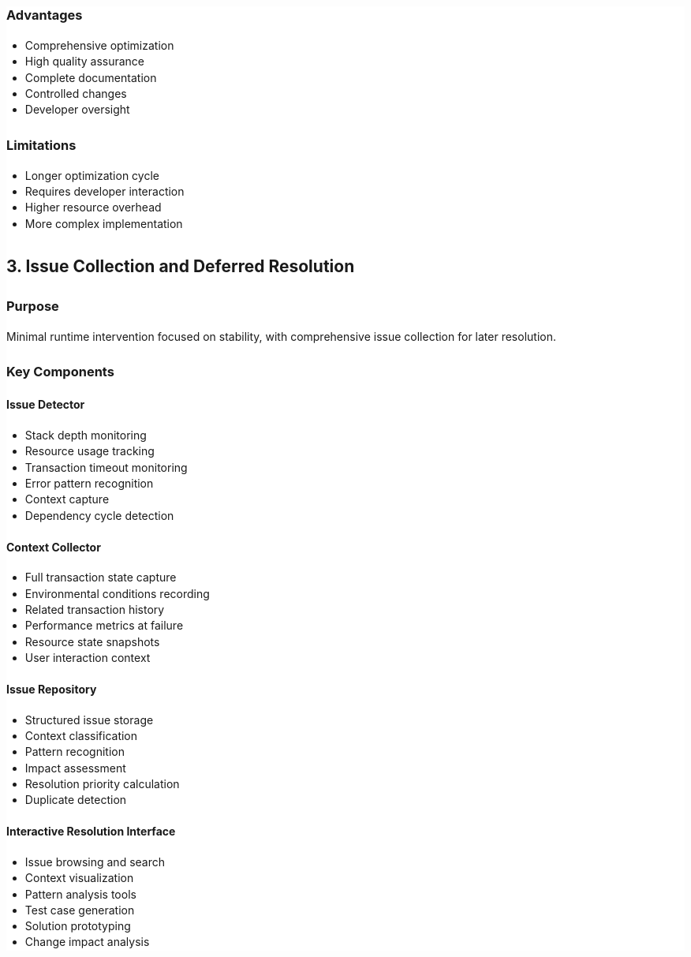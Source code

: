 ### Advantages
- Comprehensive optimization
- High quality assurance
- Complete documentation
- Controlled changes
- Developer oversight

### Limitations
- Longer optimization cycle
- Requires developer interaction
- Higher resource overhead
- More complex implementation

## 3. Issue Collection and Deferred Resolution

### Purpose
Minimal runtime intervention focused on stability, with comprehensive issue collection for later resolution.

### Key Components

#### Issue Detector
- Stack depth monitoring
- Resource usage tracking
- Transaction timeout monitoring
- Error pattern recognition
- Context capture
- Dependency cycle detection

#### Context Collector
- Full transaction state capture
- Environmental conditions recording
- Related transaction history
- Performance metrics at failure
- Resource state snapshots
- User interaction context

#### Issue Repository
- Structured issue storage
- Context classification
- Pattern recognition
- Impact assessment
- Resolution priority calculation
- Duplicate detection

#### Interactive Resolution Interface
- Issue browsing and search
- Context visualization
- Pattern analysis tools
- Test case generation
- Solution prototyping
- Change impact analysis
